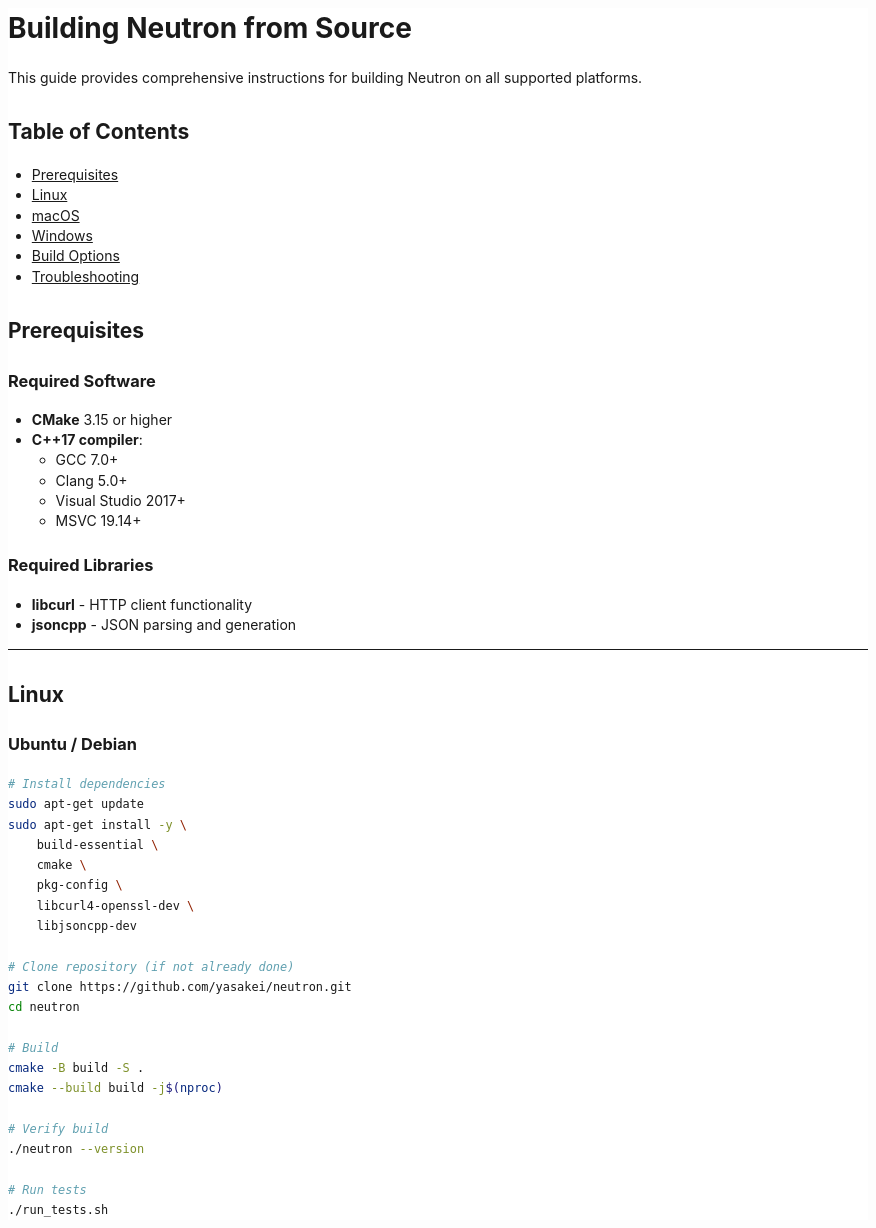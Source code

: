 # Building Neutron from Source

This guide provides comprehensive instructions for building Neutron on all supported platforms.

## Table of Contents
- [Prerequisites](#prerequisites)
- [Linux](#linux)
- [macOS](#macos)
- [Windows](#windows)
- [Build Options](#build-options)
- [Troubleshooting](#troubleshooting)

## Prerequisites

### Required Software

- **CMake** 3.15 or higher
- **C++17 compiler**:
  - GCC 7.0+
  - Clang 5.0+
  - Visual Studio 2017+
  - MSVC 19.14+

### Required Libraries

- **libcurl** - HTTP client functionality
- **jsoncpp** - JSON parsing and generation

---

## Linux

### Ubuntu / Debian

```bash
# Install dependencies
sudo apt-get update
sudo apt-get install -y \
    build-essential \
    cmake \
    pkg-config \
    libcurl4-openssl-dev \
    libjsoncpp-dev

# Clone repository (if not already done)
git clone https://github.com/yasakei/neutron.git
cd neutron

# Build
cmake -B build -S .
cmake --build build -j$(nproc)

# Verify build
./neutron --version

# Run tests
./run_tests.sh
```
